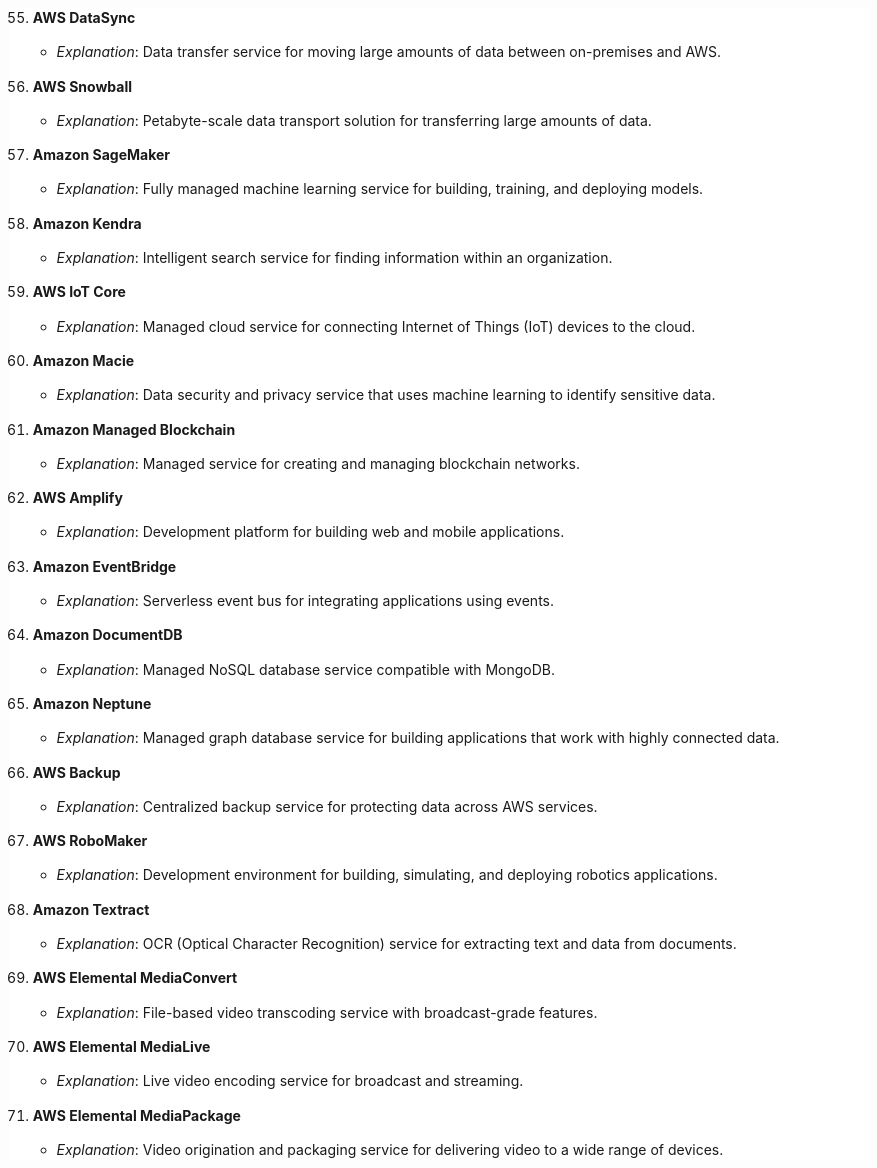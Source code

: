 55. **AWS DataSync**
    - *Explanation*: Data transfer service for moving large amounts of data between on-premises and AWS.

56. **AWS Snowball**
    - *Explanation*: Petabyte-scale data transport solution for transferring large amounts of data.

57. **Amazon SageMaker**
    - *Explanation*: Fully managed machine learning service for building, training, and deploying models.

58. **Amazon Kendra**
    - *Explanation*: Intelligent search service for finding information within an organization.

59. **AWS IoT Core**
    - *Explanation*: Managed cloud service for connecting Internet of Things (IoT) devices to the cloud.

60. **Amazon Macie**
    - *Explanation*: Data security and privacy service that uses machine learning to identify sensitive data.

61. **Amazon Managed Blockchain**
    - *Explanation*: Managed service for creating and managing blockchain networks.

62. **AWS Amplify**
    - *Explanation*: Development platform for building web and mobile applications.

63. **Amazon EventBridge**
    - *Explanation*: Serverless event bus for integrating applications using events.

64. **Amazon DocumentDB**
    - *Explanation*: Managed NoSQL database service compatible with MongoDB.

65. **Amazon Neptune**
    - *Explanation*: Managed graph database service for building applications that work with highly connected data.

66. **AWS Backup**
    - *Explanation*: Centralized backup service for protecting data across AWS services.

67. **AWS RoboMaker**
    - *Explanation*: Development environment for building, simulating, and deploying robotics applications.

68. **Amazon Textract**
    - *Explanation*: OCR (Optical Character Recognition) service for extracting text and data from documents.

69. **AWS Elemental MediaConvert**
    - *Explanation*: File-based video transcoding service with broadcast-grade features.

70. **AWS Elemental MediaLive**
    - *Explanation*: Live video encoding service for broadcast and streaming.

71. **AWS Elemental MediaPackage**
    - *Explanation*: Video origination and packaging service for delivering video to a wide range of devices.
